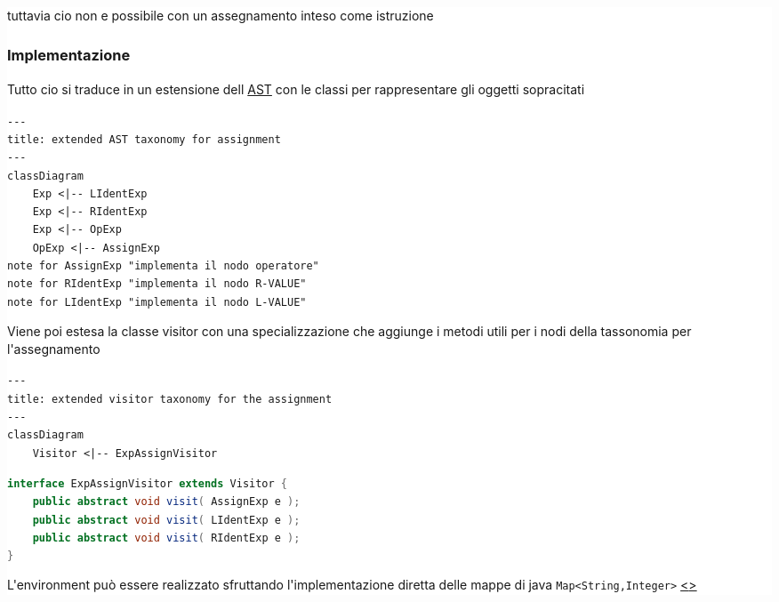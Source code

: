 tuttavia cio non e possibile con un assegnamento inteso come istruzione

### Implementazione

Tutto cio si traduce in un estensione dell [AST](pages/linguaggi_modelli_computazionali/interpreti.md#INTERPRETAZIONE%20DIFFERITA%20(ABSTRACT%20SYNTAX%20TREE)) con le classi per rappresentare gli oggetti sopracitati

```mermaid
---
title: extended AST taxonomy for assignment
---
classDiagram
    Exp <|-- LIdentExp
    Exp <|-- RIdentExp
    Exp <|-- OpExp
    OpExp <|-- AssignExp
note for AssignExp "implementa il nodo operatore"
note for RIdentExp "implementa il nodo R-VALUE"
note for LIdentExp "implementa il nodo L-VALUE"
```

Viene poi estesa la classe visitor con una specializzazione che aggiunge i metodi utili per i nodi della tassonomia per l'assegnamento

```mermaid
---
title: extended visitor taxonomy for the assignment
---
classDiagram
    Visitor <|-- ExpAssignVisitor
```

```java
interface ExpAssignVisitor extends Visitor {
	public abstract void visit( AssignExp e );
	public abstract void visit( LIdentExp e );
	public abstract void visit( RIdentExp e );
}
```

L'environment può essere realizzato sfruttando l'implementazione diretta delle mappe di java `Map<String,Integer>`
[<](pages/linguaggi_modelli_computazionali/grammatiche_llk.md)[>](pages/linguaggi_modelli_computazionali/grammatiche_lrk.md)

